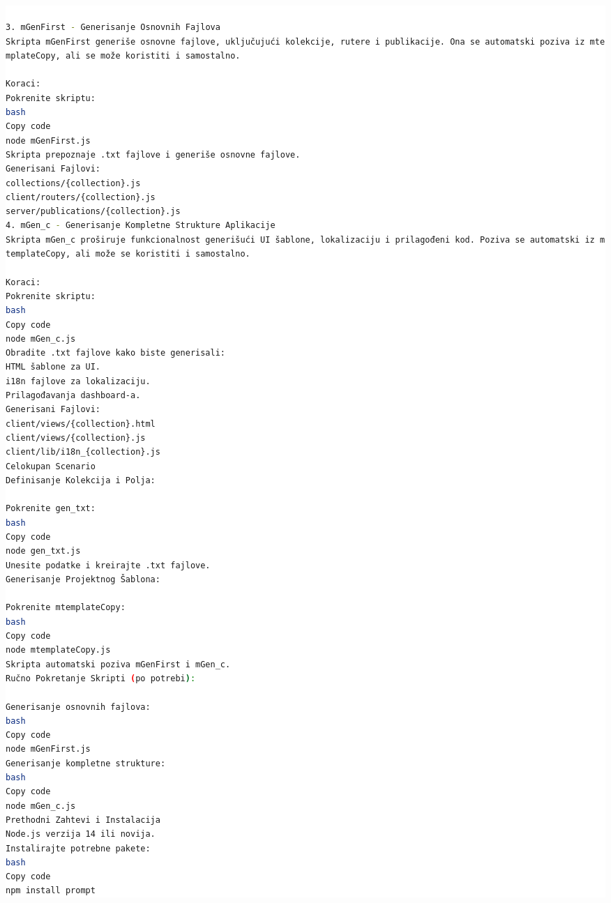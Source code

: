    ```bash

3. mGenFirst - Generisanje Osnovnih Fajlova
Skripta mGenFirst generiše osnovne fajlove, uključujući kolekcije, rutere i publikacije. Ona se automatski poziva iz mtemplateCopy, ali se može koristiti i samostalno.

Koraci:
Pokrenite skriptu:
bash
Copy code
node mGenFirst.js
Skripta prepoznaje .txt fajlove i generiše osnovne fajlove.
Generisani Fajlovi:
collections/{collection}.js
client/routers/{collection}.js
server/publications/{collection}.js
4. mGen_c - Generisanje Kompletne Strukture Aplikacije
Skripta mGen_c proširuje funkcionalnost generišući UI šablone, lokalizaciju i prilagođeni kod. Poziva se automatski iz mtemplateCopy, ali može se koristiti i samostalno.

Koraci:
Pokrenite skriptu:
bash
Copy code
node mGen_c.js
Obradite .txt fajlove kako biste generisali:
HTML šablone za UI.
i18n fajlove za lokalizaciju.
Prilagođavanja dashboard-a.
Generisani Fajlovi:
client/views/{collection}.html
client/views/{collection}.js
client/lib/i18n_{collection}.js
Celokupan Scenario
Definisanje Kolekcija i Polja:

Pokrenite gen_txt:
bash
Copy code
node gen_txt.js
Unesite podatke i kreirajte .txt fajlove.
Generisanje Projektnog Šablona:

Pokrenite mtemplateCopy:
bash
Copy code
node mtemplateCopy.js
Skripta automatski poziva mGenFirst i mGen_c.
Ručno Pokretanje Skripti (po potrebi):

Generisanje osnovnih fajlova:
bash
Copy code
node mGenFirst.js
Generisanje kompletne strukture:
bash
Copy code
node mGen_c.js
Prethodni Zahtevi i Instalacija
Node.js verzija 14 ili novija.
Instalirajte potrebne pakete:
bash
Copy code
npm install prompt
   ```